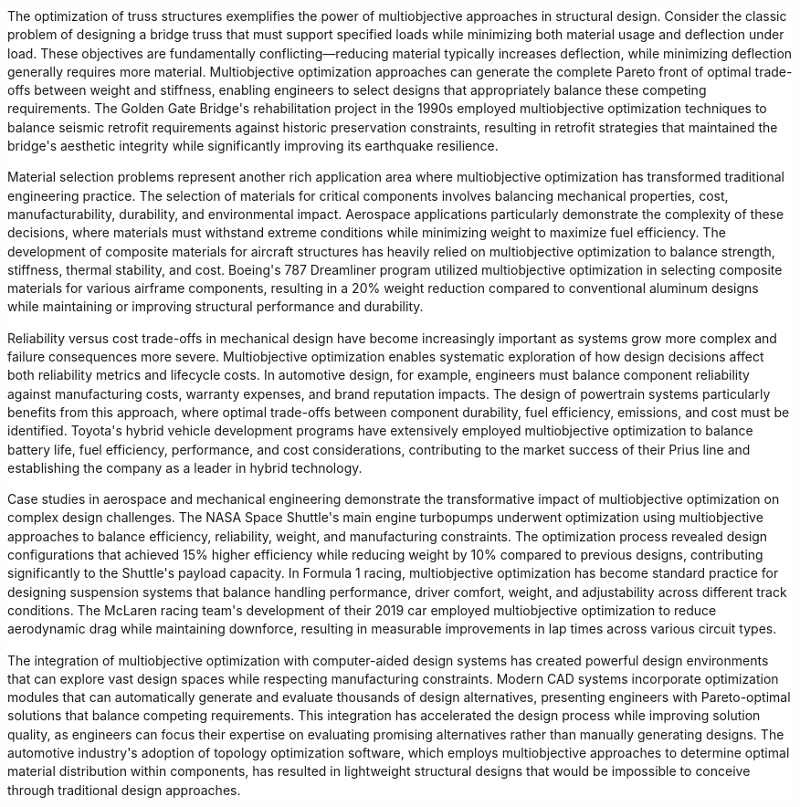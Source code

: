 The optimization of truss structures exemplifies the power of multiobjective approaches in structural design. Consider the classic problem of designing a bridge truss that must support specified loads while minimizing both material usage and deflection under load. These objectives are fundamentally conflicting—reducing material typically increases deflection, while minimizing deflection generally requires more material. Multiobjective optimization approaches can generate the complete Pareto front of optimal trade-offs between weight and stiffness, enabling engineers to select designs that appropriately balance these competing requirements. The Golden Gate Bridge's rehabilitation project in the 1990s employed multiobjective optimization techniques to balance seismic retrofit requirements against historic preservation constraints, resulting in retrofit strategies that maintained the bridge's aesthetic integrity while significantly improving its earthquake resilience.

Material selection problems represent another rich application area where multiobjective optimization has transformed traditional engineering practice. The selection of materials for critical components involves balancing mechanical properties, cost, manufacturability, durability, and environmental impact. Aerospace applications particularly demonstrate the complexity of these decisions, where materials must withstand extreme conditions while minimizing weight to maximize fuel efficiency. The development of composite materials for aircraft structures has heavily relied on multiobjective optimization to balance strength, stiffness, thermal stability, and cost. Boeing's 787 Dreamliner program utilized multiobjective optimization in selecting composite materials for various airframe components, resulting in a 20% weight reduction compared to conventional aluminum designs while maintaining or improving structural performance and durability.

Reliability versus cost trade-offs in mechanical design have become increasingly important as systems grow more complex and failure consequences more severe. Multiobjective optimization enables systematic exploration of how design decisions affect both reliability metrics and lifecycle costs. In automotive design, for example, engineers must balance component reliability against manufacturing costs, warranty expenses, and brand reputation impacts. The design of powertrain systems particularly benefits from this approach, where optimal trade-offs between component durability, fuel efficiency, emissions, and cost must be identified. Toyota's hybrid vehicle development programs have extensively employed multiobjective optimization to balance battery life, fuel efficiency, performance, and cost considerations, contributing to the market success of their Prius line and establishing the company as a leader in hybrid technology.

Case studies in aerospace and mechanical engineering demonstrate the transformative impact of multiobjective optimization on complex design challenges. The NASA Space Shuttle's main engine turbopumps underwent optimization using multiobjective approaches to balance efficiency, reliability, weight, and manufacturing constraints. The optimization process revealed design configurations that achieved 15% higher efficiency while reducing weight by 10% compared to previous designs, contributing significantly to the Shuttle's payload capacity. In Formula 1 racing, multiobjective optimization has become standard practice for designing suspension systems that balance handling performance, driver comfort, weight, and adjustability across different track conditions. The McLaren racing team's development of their 2019 car employed multiobjective optimization to reduce aerodynamic drag while maintaining downforce, resulting in measurable improvements in lap times across various circuit types.

The integration of multiobjective optimization with computer-aided design systems has created powerful design environments that can explore vast design spaces while respecting manufacturing constraints. Modern CAD systems incorporate optimization modules that can automatically generate and evaluate thousands of design alternatives, presenting engineers with Pareto-optimal solutions that balance competing requirements. This integration has accelerated the design process while improving solution quality, as engineers can focus their expertise on evaluating promising alternatives rather than manually generating designs. The automotive industry's adoption of topology optimization software, which employs multiobjective approaches to determine optimal material distribution within components, has resulted in lightweight structural designs that would be impossible to conceive through traditional design approaches.
